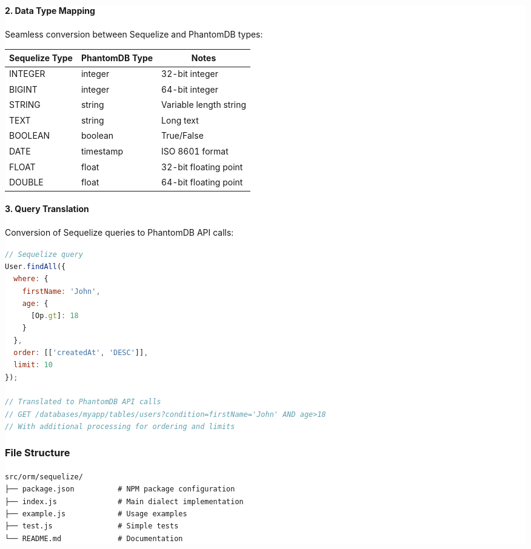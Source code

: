 #### 2. Data Type Mapping

Seamless conversion between Sequelize and PhantomDB types:

| Sequelize Type | PhantomDB Type | Notes |
|----------------|----------------|-------|
| INTEGER        | integer        | 32-bit integer |
| BIGINT         | integer        | 64-bit integer |
| STRING         | string         | Variable length string |
| TEXT           | string         | Long text |
| BOOLEAN        | boolean        | True/False |
| DATE           | timestamp      | ISO 8601 format |
| FLOAT          | float          | 32-bit floating point |
| DOUBLE         | float          | 64-bit floating point |

#### 3. Query Translation

Conversion of Sequelize queries to PhantomDB API calls:

```javascript
// Sequelize query
User.findAll({
  where: {
    firstName: 'John',
    age: {
      [Op.gt]: 18
    }
  },
  order: [['createdAt', 'DESC']],
  limit: 10
});

// Translated to PhantomDB API calls
// GET /databases/myapp/tables/users?condition=firstName='John' AND age>18
// With additional processing for ordering and limits
```

### File Structure

```
src/orm/sequelize/
├── package.json          # NPM package configuration
├── index.js              # Main dialect implementation
├── example.js            # Usage examples
├── test.js               # Simple tests
└── README.md             # Documentation
```
